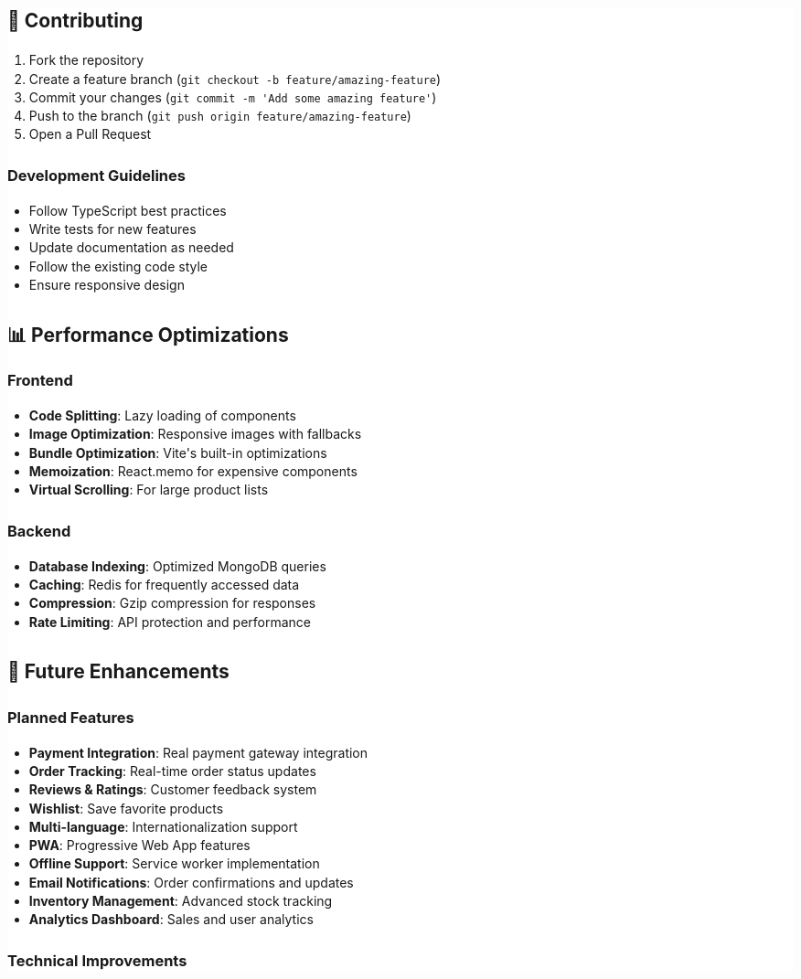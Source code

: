 ## 🤝 Contributing

1. Fork the repository
2. Create a feature branch (`git checkout -b feature/amazing-feature`)
3. Commit your changes (`git commit -m 'Add some amazing feature'`)
4. Push to the branch (`git push origin feature/amazing-feature`)
5. Open a Pull Request

### Development Guidelines

- Follow TypeScript best practices
- Write tests for new features
- Update documentation as needed
- Follow the existing code style
- Ensure responsive design

## 📊 Performance Optimizations

### Frontend

- **Code Splitting**: Lazy loading of components
- **Image Optimization**: Responsive images with fallbacks
- **Bundle Optimization**: Vite's built-in optimizations
- **Memoization**: React.memo for expensive components
- **Virtual Scrolling**: For large product lists

### Backend

- **Database Indexing**: Optimized MongoDB queries
- **Caching**: Redis for frequently accessed data
- **Compression**: Gzip compression for responses
- **Rate Limiting**: API protection and performance

## 🔮 Future Enhancements

### Planned Features

- **Payment Integration**: Real payment gateway integration
- **Order Tracking**: Real-time order status updates
- **Reviews & Ratings**: Customer feedback system
- **Wishlist**: Save favorite products
- **Multi-language**: Internationalization support
- **PWA**: Progressive Web App features
- **Offline Support**: Service worker implementation
- **Email Notifications**: Order confirmations and updates
- **Inventory Management**: Advanced stock tracking
- **Analytics Dashboard**: Sales and user analytics

### Technical Improvements
